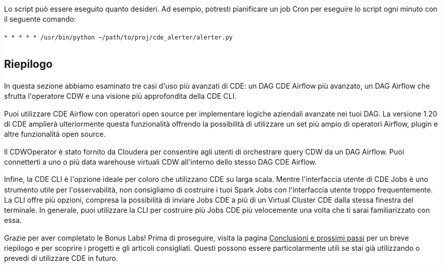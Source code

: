 Lo script può essere eseguito quanto desideri. Ad esempio, potresti pianificare un job Cron per eseguire lo script ogni minuto con il seguente comando:

```
* * * * * /usr/bin/python ~/path/to/proj/cde_alerter/alerter.py
```


## Riepilogo

In questa sezione abbiamo esaminato tre casi d'uso più avanzati di CDE: un DAG CDE Airflow più avanzato, un DAG Airflow che sfrutta l'operatore CDW e una visione più approfondita della CDE CLI.

Puoi utilizzare CDE Airflow con operatori open source per implementare logiche aziendali avanzate nei tuoi DAG. La versione 1.20 di CDE amplierà ulteriormente questa funzionalità offrendo la possibilità di utilizzare un set più ampio di operatori Airflow, plugin e altre funzionalità open source.

Il CDWOperator è stato fornito da Cloudera per consentire agli utenti di orchestrare query CDW da un DAG Airflow. Puoi connetterti a uno o più data warehouse virtuali CDW all'interno dello stesso DAG CDE Airflow.

Infine, la CDE CLI è l'opzione ideale per coloro che utilizzano CDE su larga scala. Mentre l'interfaccia utente di CDE Jobs è uno strumento utile per l'osservabilità, non consigliamo di costruire i tuoi Spark Jobs con l'interfaccia utente troppo frequentemente. La CLI offre più opzioni, compresa la possibilità di inviare Jobs CDE a più di un Virtual Cluster CDE dalla stessa finestra del terminale. In generale, puoi utilizzare la CLI per costruire più Jobs CDE più velocemente una volta che ti sarai familiarizzato con essa.

Grazie per aver completato le Bonus Labs! Prima di proseguire, visita la pagina [Conclusioni e prossimi passi](https://github.com/pdefusco/CDE119_ACE_WORKSHOP/blob/main/step_by_step_guides/english/part06_next_steps.md#part-6-conclusions-and-next-steps) per un breve riepilogo e per scoprire i progetti e gli articoli consigliati. Questi possono essere particolarmente utili se stai già utilizzando o prevedi di utilizzare CDE in futuro.
